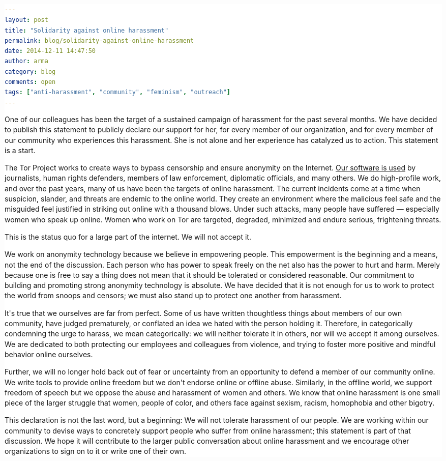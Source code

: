 ```yaml
---
layout: post
title: "Solidarity against online harassment"
permalink: blog/solidarity-against-online-harassment
date: 2014-12-11 14:47:50
author: arma
category: blog
comments: open
tags: ["anti-harassment", "community", "feminism", "outreach"]
---
```


One of our colleagues has been the target of a sustained campaign of harassment for the past several months. We have decided to publish this statement to publicly declare our support for her, for every member of our organization, and for every member of our community who experiences this harassment. She is not alone and her experience has catalyzed us to action. This statement is a start.

The Tor Project works to create ways to bypass censorship and ensure anonymity on the Internet. [Our software is used](https://www.torproject.org/about/torusers) by journalists, human rights defenders, members of law enforcement, diplomatic officials, and many others. We do high-profile work, and over the past years, many of us have been the targets of online harassment. The current incidents come at a time when suspicion, slander, and threats are endemic to the online world. They create an environment where the malicious feel safe and the misguided feel justified in striking out online with a thousand blows. Under such attacks, many people have suffered — especially women who speak up online. Women who work on Tor are targeted, degraded, minimized and endure serious, frightening threats.

This is the status quo for a large part of the internet. We will not accept it.

We work on anonymity technology because we believe in empowering people. This empowerment is the beginning and a means, not the end of the discussion. Each person who has power to speak freely on the net also has the power to hurt and harm. Merely because one is free to say a thing does not mean that it should be tolerated or considered reasonable. Our commitment to building and promoting strong anonymity technology is absolute. We have decided that it is not enough for us to work to protect the world from snoops and censors; we must also stand up to protect one another from harassment.

It's true that we ourselves are far from perfect. Some of us have written thoughtless things about members of our own community, have judged prematurely, or conflated an idea we hated with the person holding it. Therefore, in categorically condemning the urge to harass, we mean categorically: we will neither tolerate it in others, nor will we accept it among ourselves. We are dedicated to both protecting our employees and colleagues from violence, and trying to foster more positive and mindful behavior online ourselves.

Further, we will no longer hold back out of fear or uncertainty from an opportunity to defend a member of our community online. We write tools to provide online freedom but we don't endorse online or offline abuse. Similarly, in the offline world, we support freedom of speech but we oppose the abuse and harassment of women and others. We know that online harassment is one small piece of the larger struggle that women, people of color, and others face against sexism, racism, homophobia and other bigotry.

This declaration is not the last word, but a beginning: We will not tolerate harassment of our people. We are working within our community to devise ways to concretely support people who suffer from online harassment; this statement is part of that discussion. We hope it will contribute to the larger public conversation about online harassment and we encourage other organizations to sign on to it or write one of their own.
